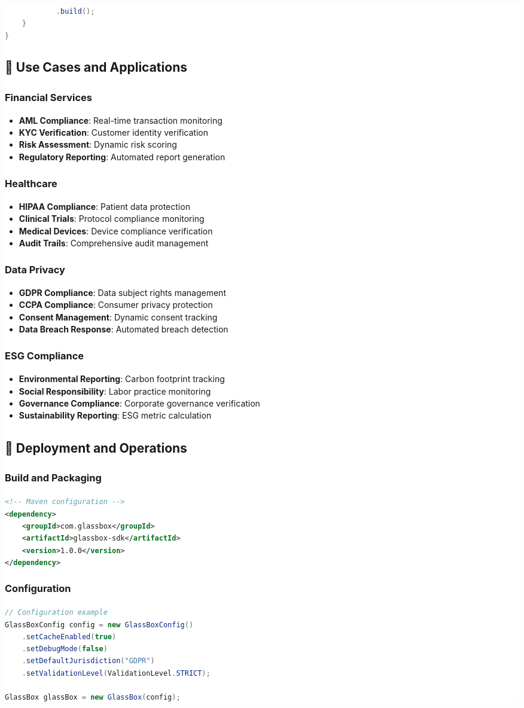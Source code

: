 ```java
            .build();
    }
}
```

## 🎯 Use Cases and Applications

### Financial Services
- **AML Compliance**: Real-time transaction monitoring
- **KYC Verification**: Customer identity verification
- **Risk Assessment**: Dynamic risk scoring
- **Regulatory Reporting**: Automated report generation

### Healthcare
- **HIPAA Compliance**: Patient data protection
- **Clinical Trials**: Protocol compliance monitoring
- **Medical Devices**: Device compliance verification
- **Audit Trails**: Comprehensive audit management

### Data Privacy
- **GDPR Compliance**: Data subject rights management
- **CCPA Compliance**: Consumer privacy protection
- **Consent Management**: Dynamic consent tracking
- **Data Breach Response**: Automated breach detection

### ESG Compliance
- **Environmental Reporting**: Carbon footprint tracking
- **Social Responsibility**: Labor practice monitoring
- **Governance Compliance**: Corporate governance verification
- **Sustainability Reporting**: ESG metric calculation

## 🚀 Deployment and Operations

### Build and Packaging
```xml
<!-- Maven configuration -->
<dependency>
    <groupId>com.glassbox</groupId>
    <artifactId>glassbox-sdk</artifactId>
    <version>1.0.0</version>
</dependency>
```

### Configuration
```java
// Configuration example
GlassBoxConfig config = new GlassBoxConfig()
    .setCacheEnabled(true)
    .setDebugMode(false)
    .setDefaultJurisdiction("GDPR")
    .setValidationLevel(ValidationLevel.STRICT);

GlassBox glassBox = new GlassBox(config);
```
